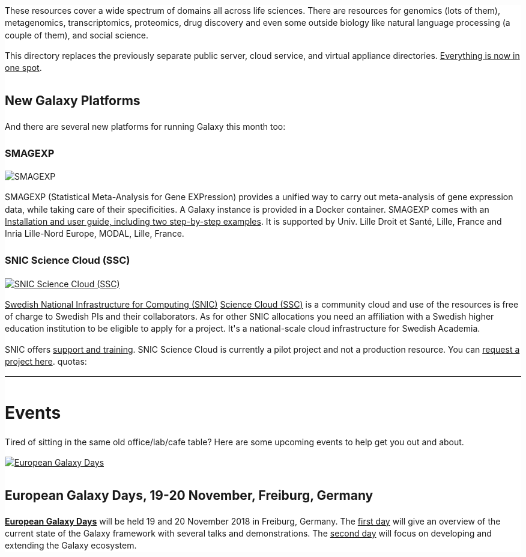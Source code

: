 These resources cover a wide spectrum of domains all across life sciences. There are resources for genomics (lots of them), metagenomics, transcriptomics, proteomics, drug discovery and even some outside biology like natural language processing (a couple of them), and social science.

This directory replaces the previously separate public server, cloud service, and virtual appliance directories. [Everything is now in one spot](/src/use/index.md).

## New Galaxy Platforms

And there are several new platforms for running Galaxy this month too:

### SMAGEXP

<img src="/src/use/archive/smagexp/smagexp-flowchart.png" class="float-right" alt="SMAGEXP" width="300" />

SMAGEXP (Statistical Meta-Analysis for Gene EXPression) provides a unified way to carry out meta-analysis of gene expression data, while taking care of their specificities. A Galaxy instance is provided in a Docker container.  SMAGEXP comes with an [Installation and user guide, including two step-by-step examples](https://github.com/sblanck/smagexp#table-of-contents-).  It is supported by Univ. Lille Droit et Santé, Lille, France and Inria Lille-Nord Europe, MODAL, Lille, France.

### SNIC Science Cloud (SSC)

[<img src="/src/use/snic-science-cloud/snic-science-cloud.png" class="float-left" alt="SNIC Science Cloud (SSC)" width="200" />](/src/use/snic-science-cloud/index.md)

[Swedish National Infrastructure for Computing (SNIC)](http://snic.se/) [Science Cloud (SSC)](https://cloud.snic.se/) is a community cloud and use of the resources is free of charge to Swedish PIs and their collaborators. As for other SNIC allocations you need an affiliation with a Swedish higher education institution to be eligible to apply for a project.  It's a national-scale cloud infrastructure for Swedish Academia.

SNIC offers [support and training](https://www.snic.se/support/).  SNIC Science Cloud is currently a pilot project and not a production resource.  You can  [request a project here](https://cloud.snic.se/index.php/request-a-project-on-the-snic-community-cloud/).
quotas:

----

# Events

Tired of sitting in the same old office/lab/cafe table?  Here are some upcoming events to help get you out and about.

[<img class="float-right" src="/src/events/2018-europe-dev/2018-europe-logo-clipped.png" alt="European Galaxy Days" />](/src/events/2018-europe-dev/index.md)

## European Galaxy Days, 19-20 November, Freiburg, Germany

**[European Galaxy Days](/src/events/2018-europe-dev/index.md)** will be held  19 and 20 November 2018 in Freiburg, Germany. The [first day](/src/events/2018-europe-dev/index.md#monday-november-19th) will give an overview of the current state of the Galaxy framework with several talks and demonstrations. The [second day](/src/events/2018-europe-dev/index.md#tuesday-november-20th) will focus on developing and extending the Galaxy ecosystem.
